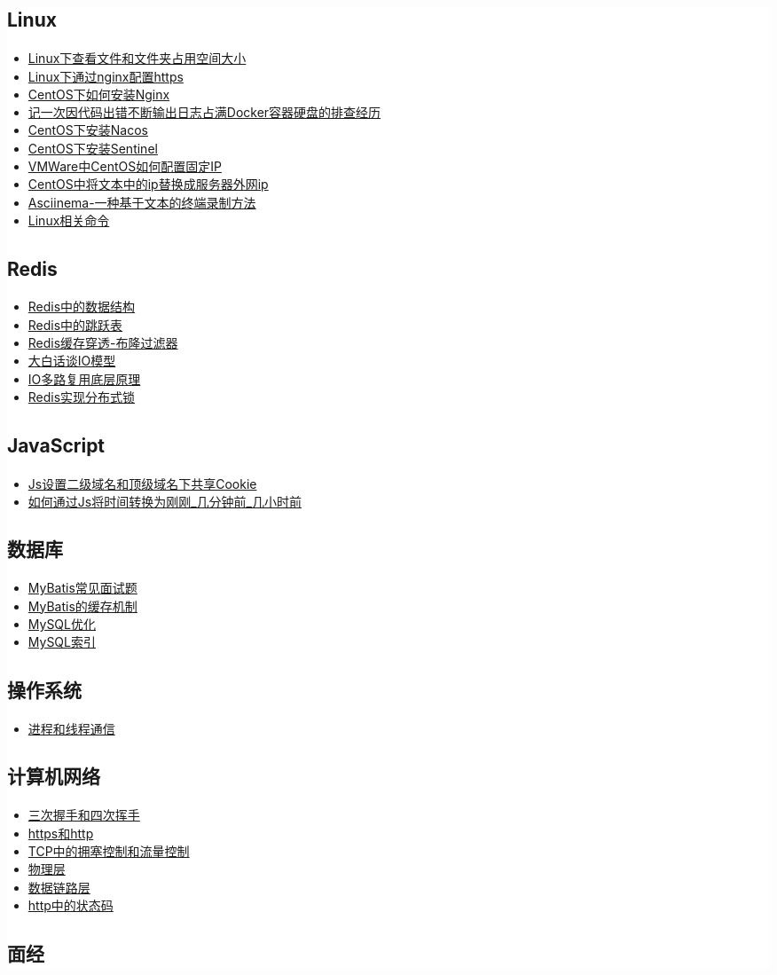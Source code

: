 
## Linux

- [Linux下查看文件和文件夹占用空间大小](./Linux/Linux下查看文件和文件夹占用空间大小/README.md)
- [Linux下通过nginx配置https](./Linux/Linux下通过nginx配置https/README.md)
- [CentOS下如何安装Nginx](./Linux/CentOS下如何安装Nginx/README.md)
- [记一次因代码出错不断输出日志占满Docker容器硬盘的排查经历](./Linux/记一次因代码出错不断输出日志占满Docker容器硬盘的排查经历/README.md)
- [CentOS下安装Nacos](./Linux/CentOS下安装Nacos/README.md)
- [CentOS下安装Sentinel](./Linux/CentOS下安装Sentinel/README.md)
- [VMWare中CentOS如何配置固定IP](./Linux/VMWare中CentOS如何配置固定IP/README.md)
- [CentOS中将文本中的ip替换成服务器外网ip](./Linux/CentOS中将文本中的ip替换成服务器外网ip/README.md)
- [Asciinema-一种基于文本的终端录制方法](./Linux/Asciinema-一种基于文本的终端录制方法/README.md)
- [Linux相关命令](./校招面试/JUC/13_Linux相关命令/README.md)

## Redis

- [Redis中的数据结构](./Redis/Redis中的数据结构/README.md)
- [Redis中的跳跃表](./Redis/Redis中的跳跃表/README.md)
- [Redis缓存穿透-布隆过滤器](./Redis/Redis缓存穿透-布隆过滤器/README.md)
- [大白话谈IO模型](./Redis/大白话谈IO模型/README.md)
- [IO多路复用底层原理](./Redis/IO多路复用底层原理/README.md)
- [Redis实现分布式锁](./Redis/Redis实现分布式锁/README.md)

## JavaScript

- [Js设置二级域名和顶级域名下共享Cookie](./JavaScript/Js设置二级域名和顶级域名下共享Cookie/README.md)
- [如何通过Js将时间转换为刚刚_几分钟前_几小时前](./JavaScript/如何通过Js将时间转换为刚刚_几分钟前_几小时前/README.md)

## 数据库

- [MyBatis常见面试题](./数据库/MyBatis常见面试题/README.md)
- [MyBatis的缓存机制](./数据库/MyBatis的缓存机制/README.md)
- [MySQL优化](./数据库/MySQL优化/README.md)
- [MySQL索引](./数据库/MySQL索引/README.md)

## 操作系统

- [进程和线程通信](./操作系统/1_进程和线程通信/README.md)

## 计算机网络

- [三次握手和四次挥手](./计算机网络/1_三次握手和四次挥手/README.md)
- [https和http](./计算机网络/2_https和http/README.md)
- [TCP中的拥塞控制和流量控制](./计算机网络/3_TCP中的拥塞控制和流量控制/README.md)
- [物理层](./计算机网络/4_物理层/README.md)
- [数据链路层](./计算机网络/5_数据链路层/README.md)
- [http中的状态码](./计算机网络/http中的状态码/README.md)

## 面经
